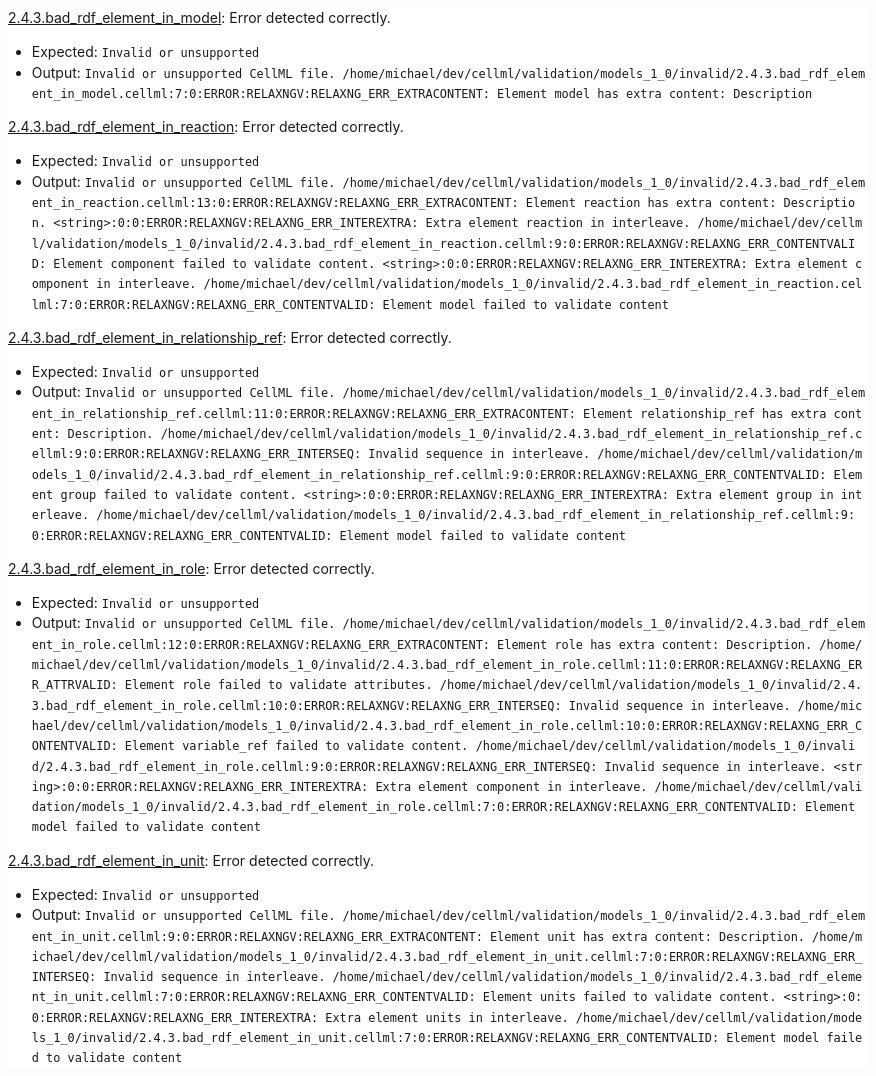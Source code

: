 [2.4.3.bad_rdf_element_in_model](../models_1_0/invalid/2.4.3.bad_rdf_element_in_model.cellml): Error detected correctly.
* Expected: ```Invalid or unsupported```
* Output: ```Invalid or unsupported CellML file. /home/michael/dev/cellml/validation/models_1_0/invalid/2.4.3.bad_rdf_element_in_model.cellml:7:0:ERROR:RELAXNGV:RELAXNG_ERR_EXTRACONTENT: Element model has extra content: Description```

[2.4.3.bad_rdf_element_in_reaction](../models_1_0/invalid/2.4.3.bad_rdf_element_in_reaction.cellml): Error detected correctly.
* Expected: ```Invalid or unsupported```
* Output: ```Invalid or unsupported CellML file. /home/michael/dev/cellml/validation/models_1_0/invalid/2.4.3.bad_rdf_element_in_reaction.cellml:13:0:ERROR:RELAXNGV:RELAXNG_ERR_EXTRACONTENT: Element reaction has extra content: Description. <string>:0:0:ERROR:RELAXNGV:RELAXNG_ERR_INTEREXTRA: Extra element reaction in interleave. /home/michael/dev/cellml/validation/models_1_0/invalid/2.4.3.bad_rdf_element_in_reaction.cellml:9:0:ERROR:RELAXNGV:RELAXNG_ERR_CONTENTVALID: Element component failed to validate content. <string>:0:0:ERROR:RELAXNGV:RELAXNG_ERR_INTEREXTRA: Extra element component in interleave. /home/michael/dev/cellml/validation/models_1_0/invalid/2.4.3.bad_rdf_element_in_reaction.cellml:7:0:ERROR:RELAXNGV:RELAXNG_ERR_CONTENTVALID: Element model failed to validate content```

[2.4.3.bad_rdf_element_in_relationship_ref](../models_1_0/invalid/2.4.3.bad_rdf_element_in_relationship_ref.cellml): Error detected correctly.
* Expected: ```Invalid or unsupported```
* Output: ```Invalid or unsupported CellML file. /home/michael/dev/cellml/validation/models_1_0/invalid/2.4.3.bad_rdf_element_in_relationship_ref.cellml:11:0:ERROR:RELAXNGV:RELAXNG_ERR_EXTRACONTENT: Element relationship_ref has extra content: Description. /home/michael/dev/cellml/validation/models_1_0/invalid/2.4.3.bad_rdf_element_in_relationship_ref.cellml:9:0:ERROR:RELAXNGV:RELAXNG_ERR_INTERSEQ: Invalid sequence in interleave. /home/michael/dev/cellml/validation/models_1_0/invalid/2.4.3.bad_rdf_element_in_relationship_ref.cellml:9:0:ERROR:RELAXNGV:RELAXNG_ERR_CONTENTVALID: Element group failed to validate content. <string>:0:0:ERROR:RELAXNGV:RELAXNG_ERR_INTEREXTRA: Extra element group in interleave. /home/michael/dev/cellml/validation/models_1_0/invalid/2.4.3.bad_rdf_element_in_relationship_ref.cellml:9:0:ERROR:RELAXNGV:RELAXNG_ERR_CONTENTVALID: Element model failed to validate content```

[2.4.3.bad_rdf_element_in_role](../models_1_0/invalid/2.4.3.bad_rdf_element_in_role.cellml): Error detected correctly.
* Expected: ```Invalid or unsupported```
* Output: ```Invalid or unsupported CellML file. /home/michael/dev/cellml/validation/models_1_0/invalid/2.4.3.bad_rdf_element_in_role.cellml:12:0:ERROR:RELAXNGV:RELAXNG_ERR_EXTRACONTENT: Element role has extra content: Description. /home/michael/dev/cellml/validation/models_1_0/invalid/2.4.3.bad_rdf_element_in_role.cellml:11:0:ERROR:RELAXNGV:RELAXNG_ERR_ATTRVALID: Element role failed to validate attributes. /home/michael/dev/cellml/validation/models_1_0/invalid/2.4.3.bad_rdf_element_in_role.cellml:10:0:ERROR:RELAXNGV:RELAXNG_ERR_INTERSEQ: Invalid sequence in interleave. /home/michael/dev/cellml/validation/models_1_0/invalid/2.4.3.bad_rdf_element_in_role.cellml:10:0:ERROR:RELAXNGV:RELAXNG_ERR_CONTENTVALID: Element variable_ref failed to validate content. /home/michael/dev/cellml/validation/models_1_0/invalid/2.4.3.bad_rdf_element_in_role.cellml:9:0:ERROR:RELAXNGV:RELAXNG_ERR_INTERSEQ: Invalid sequence in interleave. <string>:0:0:ERROR:RELAXNGV:RELAXNG_ERR_INTEREXTRA: Extra element component in interleave. /home/michael/dev/cellml/validation/models_1_0/invalid/2.4.3.bad_rdf_element_in_role.cellml:7:0:ERROR:RELAXNGV:RELAXNG_ERR_CONTENTVALID: Element model failed to validate content```

[2.4.3.bad_rdf_element_in_unit](../models_1_0/invalid/2.4.3.bad_rdf_element_in_unit.cellml): Error detected correctly.
* Expected: ```Invalid or unsupported```
* Output: ```Invalid or unsupported CellML file. /home/michael/dev/cellml/validation/models_1_0/invalid/2.4.3.bad_rdf_element_in_unit.cellml:9:0:ERROR:RELAXNGV:RELAXNG_ERR_EXTRACONTENT: Element unit has extra content: Description. /home/michael/dev/cellml/validation/models_1_0/invalid/2.4.3.bad_rdf_element_in_unit.cellml:7:0:ERROR:RELAXNGV:RELAXNG_ERR_INTERSEQ: Invalid sequence in interleave. /home/michael/dev/cellml/validation/models_1_0/invalid/2.4.3.bad_rdf_element_in_unit.cellml:7:0:ERROR:RELAXNGV:RELAXNG_ERR_CONTENTVALID: Element units failed to validate content. <string>:0:0:ERROR:RELAXNGV:RELAXNG_ERR_INTEREXTRA: Extra element units in interleave. /home/michael/dev/cellml/validation/models_1_0/invalid/2.4.3.bad_rdf_element_in_unit.cellml:7:0:ERROR:RELAXNGV:RELAXNG_ERR_CONTENTVALID: Element model failed to validate content```
